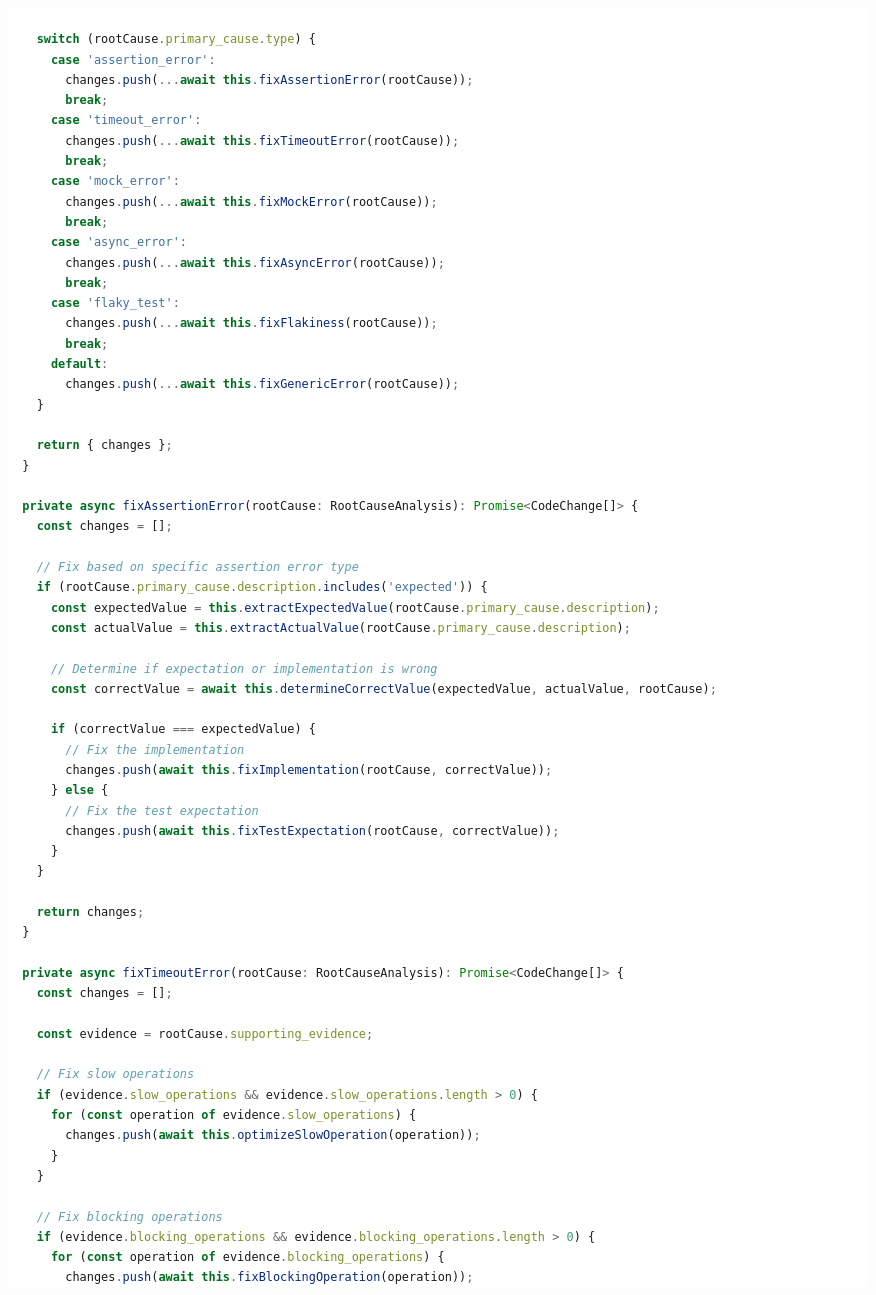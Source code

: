 ```typescript
    
    switch (rootCause.primary_cause.type) {
      case 'assertion_error':
        changes.push(...await this.fixAssertionError(rootCause));
        break;
      case 'timeout_error':
        changes.push(...await this.fixTimeoutError(rootCause));
        break;
      case 'mock_error':
        changes.push(...await this.fixMockError(rootCause));
        break;
      case 'async_error':
        changes.push(...await this.fixAsyncError(rootCause));
        break;
      case 'flaky_test':
        changes.push(...await this.fixFlakiness(rootCause));
        break;
      default:
        changes.push(...await this.fixGenericError(rootCause));
    }
    
    return { changes };
  }
  
  private async fixAssertionError(rootCause: RootCauseAnalysis): Promise<CodeChange[]> {
    const changes = [];
    
    // Fix based on specific assertion error type
    if (rootCause.primary_cause.description.includes('expected')) {
      const expectedValue = this.extractExpectedValue(rootCause.primary_cause.description);
      const actualValue = this.extractActualValue(rootCause.primary_cause.description);
      
      // Determine if expectation or implementation is wrong
      const correctValue = await this.determineCorrectValue(expectedValue, actualValue, rootCause);
      
      if (correctValue === expectedValue) {
        // Fix the implementation
        changes.push(await this.fixImplementation(rootCause, correctValue));
      } else {
        // Fix the test expectation
        changes.push(await this.fixTestExpectation(rootCause, correctValue));
      }
    }
    
    return changes;
  }
  
  private async fixTimeoutError(rootCause: RootCauseAnalysis): Promise<CodeChange[]> {
    const changes = [];
    
    const evidence = rootCause.supporting_evidence;
    
    // Fix slow operations
    if (evidence.slow_operations && evidence.slow_operations.length > 0) {
      for (const operation of evidence.slow_operations) {
        changes.push(await this.optimizeSlowOperation(operation));
      }
    }
    
    // Fix blocking operations
    if (evidence.blocking_operations && evidence.blocking_operations.length > 0) {
      for (const operation of evidence.blocking_operations) {
        changes.push(await this.fixBlockingOperation(operation));
```